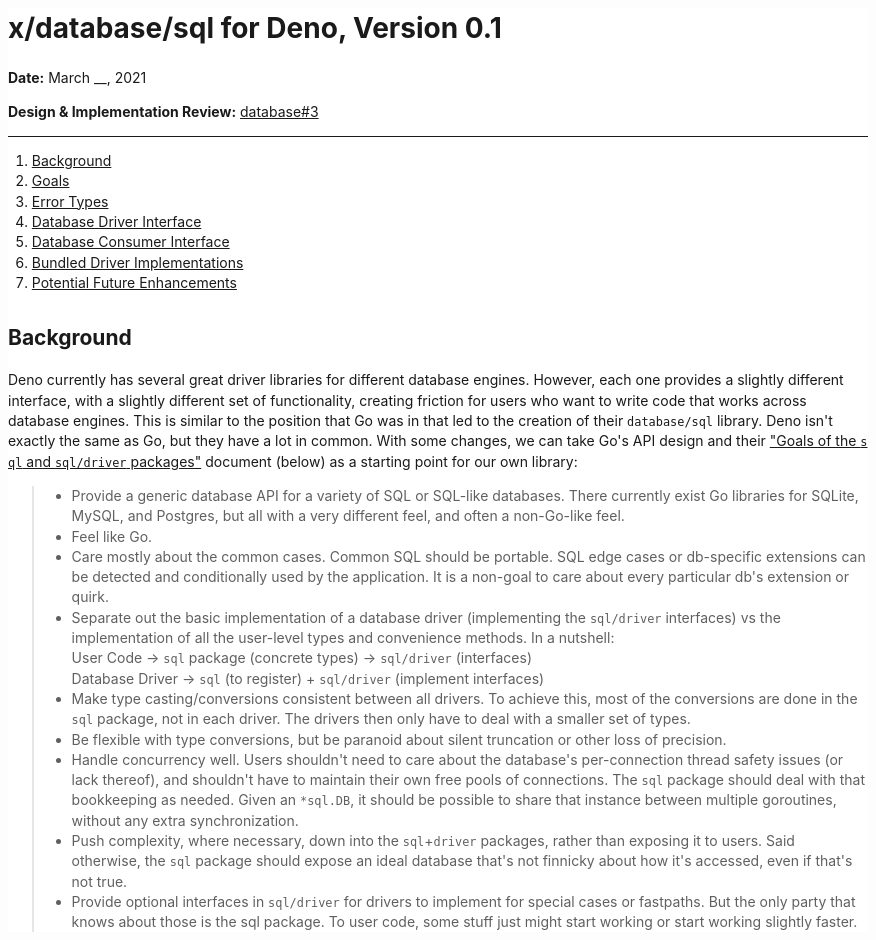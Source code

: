# x/database/sql for Deno, Version 0.1

**Date:** March \_\_, 2021

**Design & Implementation Review:**
[database#3](https://github.com/jeremyBanks/database/pull/3)

---

1. [Background](#background)
2. [Goals](#goals)
3. [Error Types](#error-types)
4. [Database Driver Interface](#database-driver-interface)
5. [Database Consumer Interface](#database-consumer-interface)
6. [Bundled Driver Implementations](#bundled-driver-implementations)
7. [Potential Future Enhancements](#potential-future-enhancements)

## Background

Deno currently has several great driver libraries for different database
engines. However, each one provides a slightly different interface, with a
slightly different set of functionality, creating friction for users who want to
write code that works across database engines. This is similar to the position
that Go was in that led to the creation of their `database/sql` library. Deno
isn't exactly the same as Go, but they have a lot in common. With some changes,
we can take Go's API design and their
["Goals of the `sql` and `sql/driver`
packages"](https://golang.org/src/database/sql/doc.txt) document (below) as a
starting point for our own library:

> - Provide a generic database API for a variety of SQL or SQL-like databases.
  > There currently exist Go libraries for SQLite, MySQL, and Postgres, but all
  > with a very different feel, and often a non-Go-like feel.
> - Feel like Go.
> - Care mostly about the common cases. Common SQL should be portable. SQL edge
  > cases or db-specific extensions can be detected and conditionally used by
  > the application. It is a non-goal to care about every particular db's
  > extension or quirk.
> - Separate out the basic implementation of a database driver (implementing the
  > `sql/driver` interfaces) vs the implementation of all the user-level types
  > and convenience methods. In a nutshell:<br> User Code &rarr; `sql` package
  > (concrete types) &rarr; `sql/driver` (interfaces)<br> Database Driver &rarr;
  > `sql` (to register) + `sql/driver` (implement interfaces)
> - Make type casting/conversions consistent between all drivers. To achieve
  > this, most of the conversions are done in the `sql` package, not in each
  > driver. The drivers then only have to deal with a smaller set of types.
> - Be flexible with type conversions, but be paranoid about silent truncation
  > or other loss of precision.
> - Handle concurrency well. Users shouldn't need to care about the database's
  > per-connection thread safety issues (or lack thereof), and shouldn't have to
  > maintain their own free pools of connections. The `sql` package should deal
  > with that bookkeeping as needed. Given an `*sql.DB`, it should be possible
  > to share that instance between multiple goroutines, without any extra
  > synchronization.
> - Push complexity, where necessary, down into the `sql`+`driver` packages,
  > rather than exposing it to users. Said otherwise, the `sql` package should
  > expose an ideal database that's not finnicky about how it's accessed, even
  > if that's not true.
> - Provide optional interfaces in `sql/driver` for drivers to implement for
  > special cases or fastpaths. But the only party that knows about those is the
  > sql package. To user code, some stuff just might start working or start
  > working slightly faster.
